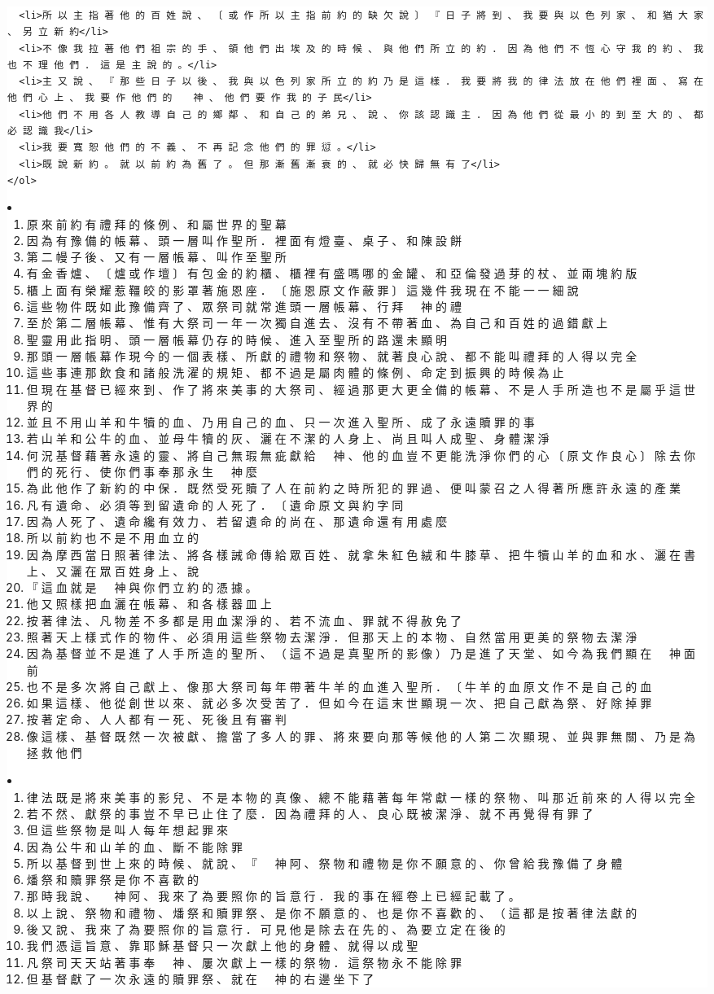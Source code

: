       <li>所 以 主 指 著 他 的 百 姓 說 、 〔 或 作 所 以 主 指 前 約 的 缺 欠 說 〕 『 日 子 將 到 、 我 要 與 以 色 列 家 、 和 猶 大 家 、 另 立 新 約</li>
      <li>不 像 我 拉 著 他 們 祖 宗 的 手 、 領 他 們 出 埃 及 的 時 候 、 與 他 們 所 立 的 約 ． 因 為 他 們 不 恆 心 守 我 的 約 、 我 也 不 理 他 們 ． 這 是 主 說 的 。</li>
      <li>主 又 說 、 『 那 些 日 子 以 後 、 我 與 以 色 列 家 所 立 的 約 乃 是 這 樣 ． 我 要 將 我 的 律 法 放 在 他 們 裡 面 、 寫 在 他 們 心 上 、 我 要 作 他 們 的 　 神 、 他 們 要 作 我 的 子 民</li>
      <li>他 們 不 用 各 人 教 導 自 己 的 鄉 鄰 、 和 自 己 的 弟 兄 、 說 、 你 該 認 識 主 ． 因 為 他 們 從 最 小 的 到 至 大 的 、 都 必 認 識 我</li>
      <li>我 要 寬 恕 他 們 的 不 義 、 不 再 記 念 他 們 的 罪 愆 。</li>
      <li>既 說 新 約 。 就 以 前 約 為 舊 了 。 但 那 漸 舊 漸 衰 的 、 就 必 快 歸 無 有 了</li>
    </ol>
  </li>
  <li>
    <ol>
      <li>原 來 前 約 有 禮 拜 的 條 例 、 和 屬 世 界 的 聖 幕</li>
      <li>因 為 有 豫 備 的 帳 幕 、 頭 一 層 叫 作 聖 所 ． 裡 面 有 燈 臺 、 桌 子 、 和 陳 設 餅</li>
      <li>第 二 幔 子 後 、 又 有 一 層 帳 幕 、 叫 作 至 聖 所</li>
      <li>有 金 香 爐 、 〔 爐 或 作 壇 〕 有 包 金 的 約 櫃 、 櫃 裡 有 盛 嗎 哪 的 金 罐 、 和 亞 倫 發 過 芽 的 杖 、 並 兩 塊 約 版</li>
      <li>櫃 上 面 有 榮 耀 惹 韁 皎 的 影 罩 著 施 恩 座 ． 〔 施 恩 原 文 作 蔽 罪 〕 這 幾 件 我 現 在 不 能 一 一 細 說</li>
      <li>這 些 物 件 既 如 此 豫 備 齊 了 、 眾 祭 司 就 常 進 頭 一 層 帳 幕 、 行 拜 　 神 的 禮</li>
      <li>至 於 第 二 層 帳 幕 、 惟 有 大 祭 司 一 年 一 次 獨 自 進 去 、 沒 有 不 帶 著 血 、 為 自 己 和 百 姓 的 過 錯 獻 上</li>
      <li>聖 靈 用 此 指 明 、 頭 一 層 帳 幕 仍 存 的 時 候 、 進 入 至 聖 所 的 路 還 未 顯 明</li>
      <li>那 頭 一 層 帳 幕 作 現 今 的 一 個 表 樣 、 所 獻 的 禮 物 和 祭 物 、 就 著 良 心 說 、 都 不 能 叫 禮 拜 的 人 得 以 完 全</li>
      <li>這 些 事 連 那 飲 食 和 諸 般 洗 濯 的 規 矩 、 都 不 過 是 屬 肉 體 的 條 例 、 命 定 到 振 興 的 時 候 為 止</li>
      <li>但 現 在 基 督 已 經 來 到 、 作 了 將 來 美 事 的 大 祭 司 、 經 過 那 更 大 更 全 備 的 帳 幕 、 不 是 人 手 所 造 也 不 是 屬 乎 這 世 界 的</li>
      <li>並 且 不 用 山 羊 和 牛 犢 的 血 、 乃 用 自 己 的 血 、 只 一 次 進 入 聖 所 、 成 了 永 遠 贖 罪 的 事</li>
      <li>若 山 羊 和 公 牛 的 血 、 並 母 牛 犢 的 灰 、 灑 在 不 潔 的 人 身 上 、 尚 且 叫 人 成 聖 、 身 體 潔 淨</li>
      <li>何 況 基 督 藉 著 永 遠 的 靈 、 將 自 己 無 瑕 無 疵 獻 給 　 神 、 他 的 血 豈 不 更 能 洗 淨 你 們 的 心 〔 原 文 作 良 心 〕 除 去 你 們 的 死 行 、 使 你 們 事 奉 那 永 生 　 神 麼</li>
      <li>為 此 他 作 了 新 約 的 中 保 ． 既 然 受 死 贖 了 人 在 前 約 之 時 所 犯 的 罪 過 、 便 叫 蒙 召 之 人 得 著 所 應 許 永 遠 的 產 業</li>
      <li>凡 有 遺 命 、 必 須 等 到 留 遺 命 的 人 死 了 ． 〔 遺 命 原 文 與 約 字 同</li>
      <li>因 為 人 死 了 、 遺 命 纔 有 效 力 、 若 留 遺 命 的 尚 在 、 那 遺 命 還 有 用 處 麼</li>
      <li>所 以 前 約 也 不 是 不 用 血 立 的</li>
      <li>因 為 摩 西 當 日 照 著 律 法 、 將 各 樣 誡 命 傳 給 眾 百 姓 、 就 拿 朱 紅 色 絨 和 牛 膝 草 、 把 牛 犢 山 羊 的 血 和 水 、 灑 在 書 上 、 又 灑 在 眾 百 姓 身 上 、 說</li>
      <li>『 這 血 就 是 　 神 與 你 們 立 約 的 憑 據 。</li>
      <li>他 又 照 樣 把 血 灑 在 帳 幕 、 和 各 樣 器 皿 上</li>
      <li>按 著 律 法 、 凡 物 差 不 多 都 是 用 血 潔 淨 的 、 若 不 流 血 、 罪 就 不 得 赦 免 了</li>
      <li>照 著 天 上 樣 式 作 的 物 件 、 必 須 用 這 些 祭 物 去 潔 淨 ． 但 那 天 上 的 本 物 、 自 然 當 用 更 美 的 祭 物 去 潔 淨</li>
      <li>因 為 基 督 並 不 是 進 了 人 手 所 造 的 聖 所 、 （ 這 不 過 是 真 聖 所 的 影 像 ） 乃 是 進 了 天 堂 、 如 今 為 我 們 顯 在 　 神 面 前</li>
      <li>也 不 是 多 次 將 自 己 獻 上 、 像 那 大 祭 司 每 年 帶 著 牛 羊 的 血 進 入 聖 所 ． 〔 牛 羊 的 血 原 文 作 不 是 自 己 的 血</li>
      <li>如 果 這 樣 、 他 從 創 世 以 來 、 就 必 多 次 受 苦 了 ． 但 如 今 在 這 末 世 顯 現 一 次 、 把 自 己 獻 為 祭 、 好 除 掉 罪</li>
      <li>按 著 定 命 、 人 人 都 有 一 死 、 死 後 且 有 審 判</li>
      <li>像 這 樣 、 基 督 既 然 一 次 被 獻 、 擔 當 了 多 人 的 罪 、 將 來 要 向 那 等 候 他 的 人 第 二 次 顯 現 、 並 與 罪 無 關 、 乃 是 為 拯 救 他 們</li>
    </ol>
  </li>
  <li>
    <ol>
      <li>律 法 既 是 將 來 美 事 的 影 兒 、 不 是 本 物 的 真 像 、 總 不 能 藉 著 每 年 常 獻 一 樣 的 祭 物 、 叫 那 近 前 來 的 人 得 以 完 全</li>
      <li>若 不 然 、 獻 祭 的 事 豈 不 早 已 止 住 了 麼 ． 因 為 禮 拜 的 人 、 良 心 既 被 潔 淨 、 就 不 再 覺 得 有 罪 了</li>
      <li>但 這 些 祭 物 是 叫 人 每 年 想 起 罪 來</li>
      <li>因 為 公 牛 和 山 羊 的 血 、 斷 不 能 除 罪</li>
      <li>所 以 基 督 到 世 上 來 的 時 候 、 就 說 、 『 　 神 阿 、 祭 物 和 禮 物 是 你 不 願 意 的 、 你 曾 給 我 豫 備 了 身 體</li>
      <li>燔 祭 和 贖 罪 祭 是 你 不 喜 歡 的</li>
      <li>那 時 我 說 、 　 神 阿 、 我 來 了 為 要 照 你 的 旨 意 行 ． 我 的 事 在 經 卷 上 已 經 記 載 了 。</li>
      <li>以 上 說 、 祭 物 和 禮 物 、 燔 祭 和 贖 罪 祭 、 是 你 不 願 意 的 、 也 是 你 不 喜 歡 的 、 （ 這 都 是 按 著 律 法 獻 的</li>
      <li>後 又 說 、 我 來 了 為 要 照 你 的 旨 意 行 ． 可 見 他 是 除 去 在 先 的 、 為 要 立 定 在 後 的</li>
      <li>我 們 憑 這 旨 意 、 靠 耶 穌 基 督 只 一 次 獻 上 他 的 身 體 、 就 得 以 成 聖</li>
      <li>凡 祭 司 天 天 站 著 事 奉 　 神 、 屢 次 獻 上 一 樣 的 祭 物 ． 這 祭 物 永 不 能 除 罪</li>
      <li>但 基 督 獻 了 一 次 永 遠 的 贖 罪 祭 、 就 在 　 神 的 右 邊 坐 下 了</li>